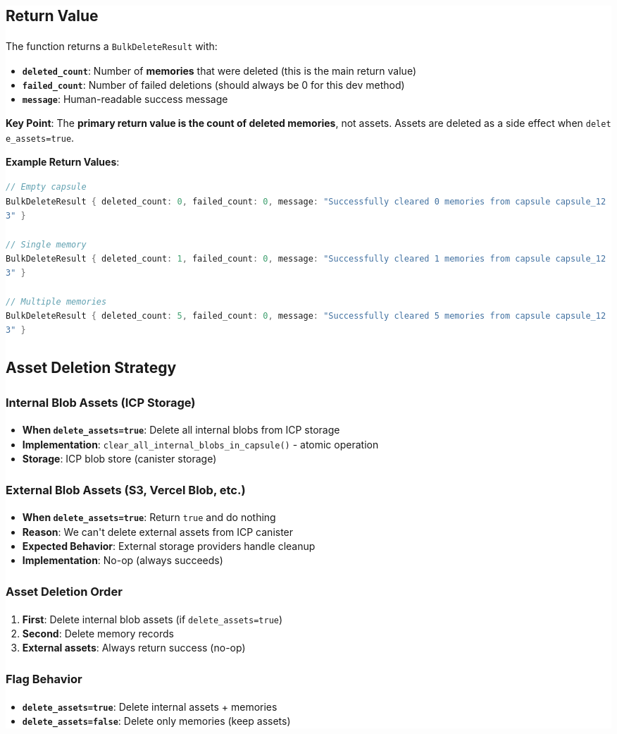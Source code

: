 ## Return Value

The function returns a `BulkDeleteResult` with:

- **`deleted_count`**: Number of **memories** that were deleted (this is the main return value)
- **`failed_count`**: Number of failed deletions (should always be 0 for this dev method)
- **`message`**: Human-readable success message

**Key Point**: The **primary return value is the count of deleted memories**, not assets. Assets are deleted as a side effect when `delete_assets=true`.

**Example Return Values**:

```rust
// Empty capsule
BulkDeleteResult { deleted_count: 0, failed_count: 0, message: "Successfully cleared 0 memories from capsule capsule_123" }

// Single memory
BulkDeleteResult { deleted_count: 1, failed_count: 0, message: "Successfully cleared 1 memories from capsule capsule_123" }

// Multiple memories
BulkDeleteResult { deleted_count: 5, failed_count: 0, message: "Successfully cleared 5 memories from capsule capsule_123" }
```

## Asset Deletion Strategy

### **Internal Blob Assets (ICP Storage)**

- **When `delete_assets=true`**: Delete all internal blobs from ICP storage
- **Implementation**: `clear_all_internal_blobs_in_capsule()` - atomic operation
- **Storage**: ICP blob store (canister storage)

### **External Blob Assets (S3, Vercel Blob, etc.)**

- **When `delete_assets=true`**: Return `true` and do nothing
- **Reason**: We can't delete external assets from ICP canister
- **Expected Behavior**: External storage providers handle cleanup
- **Implementation**: No-op (always succeeds)

### **Asset Deletion Order**

1. **First**: Delete internal blob assets (if `delete_assets=true`)
2. **Second**: Delete memory records
3. **External assets**: Always return success (no-op)

### **Flag Behavior**

- **`delete_assets=true`**: Delete internal assets + memories
- **`delete_assets=false`**: Delete only memories (keep assets)

